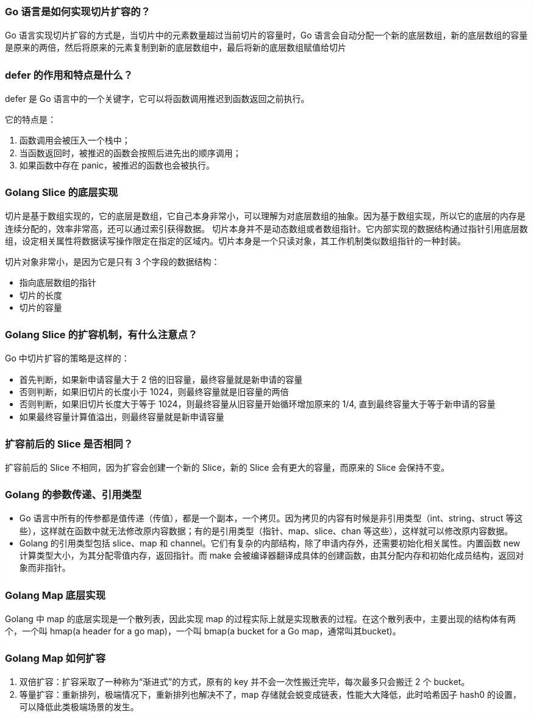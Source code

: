 ### Go 语言是如何实现切片扩容的？

Go 语言实现切片扩容的方式是，当切片中的元素数量超过当前切片的容量时，Go 语言会自动分配一个新的底层数组，新的底层数组的容量是原来的两倍，然后将原来的元素复制到新的底层数组中，最后将新的底层数组赋值给切片

### defer 的作用和特点是什么？

defer 是 Go 语言中的一个关键字，它可以将函数调用推迟到函数返回之前执行。

它的特点是：

1. 函数调用会被压入一个栈中；
2. 当函数返回时，被推迟的函数会按照后进先出的顺序调用；
3. 如果函数中存在 panic，被推迟的函数也会被执行。

### Golang Slice 的底层实现

切片是基于数组实现的，它的底层是数组，它自己本身非常小，可以理解为对底层数组的抽象。因为基于数组实现，所以它的底层的内存是连续分配的，效率非常高，还可以通过索引获得数据。
切片本身并不是动态数组或者数组指针。它内部实现的数据结构通过指针引用底层数组，设定相关属性将数据读写操作限定在指定的区域内。切片本身是一个只读对象，其工作机制类似数组指针的一种封装。

切片对象非常小，是因为它是只有 3 个字段的数据结构：

- 指向底层数组的指针
- 切片的长度
- 切片的容量

### Golang Slice 的扩容机制，有什么注意点？

Go 中切片扩容的策略是这样的：

- 首先判断，如果新申请容量大于 2 倍的旧容量，最终容量就是新申请的容量
- 否则判断，如果旧切片的长度小于 1024，则最终容量就是旧容量的两倍
- 否则判断，如果旧切片长度大于等于 1024，则最终容量从旧容量开始循环增加原来的 1/4, 直到最终容量大于等于新申请的容量
- 如果最终容量计算值溢出，则最终容量就是新申请容量

### 扩容前后的 Slice 是否相同？

扩容前后的 Slice 不相同，因为扩容会创建一个新的 Slice，新的 Slice 会有更大的容量，而原来的 Slice 会保持不变。

### Golang 的参数传递、引用类型

- Go 语言中所有的传参都是值传递（传值），都是一个副本，一个拷贝。因为拷贝的内容有时候是非引用类型（int、string、struct 等这些），这样就在函数中就无法修改原内容数据；有的是引用类型（指针、map、slice、chan 等这些），这样就可以修改原内容数据。
- Golang 的引用类型包括 slice、map 和 channel。它们有复杂的内部结构，除了申请内存外，还需要初始化相关属性。内置函数 new 计算类型大小，为其分配零值内存，返回指针。而 make 会被编译器翻译成具体的创建函数，由其分配内存和初始化成员结构，返回对象而非指针。

### Golang Map 底层实现

Golang 中 map 的底层实现是一个散列表，因此实现 map 的过程实际上就是实现散表的过程。在这个散列表中，主要出现的结构体有两个，一个叫 hmap(a header for a go map)，一个叫 bmap(a bucket for a Go map，通常叫其bucket)。

### Golang Map 如何扩容

1. 双倍扩容：扩容采取了一种称为“渐进式”的方式，原有的 key 并不会一次性搬迁完毕，每次最多只会搬迁 2 个 bucket。
2. 等量扩容：重新排列，极端情况下，重新排列也解决不了，map 存储就会蜕变成链表，性能大大降低，此时哈希因子 hash0 的设置，可以降低此类极端场景的发生。
